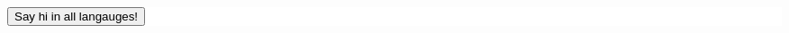   <button type="button" id="sayHiBtn">Say hi in all langauges!</button>

  <div id="hello"></div>

  <script>
     // Get the button
     const btn = document.querySelector('#sayHiBtn');

     // Attach a listener to the button.
     btn.onclick = function () {
         getHelloFromServer();
    };

    // Holds the request and response
    var ajaxRequest;

    // Called when the user clicks the Say hi button.
    // It creates the request and sends it to the server.
    function getHelloFromServer(language) {
    ajaxRequest = new XMLHttpRequest();

    // Register a callback function for when the response arrives.
    ajaxRequest.onreadystatechange = displayHello;

    // Put the GET URL into the request
    ajaxRequest.open("GET", "http://localhost:8080?lang=all", true);

    // Send it to the server
    ajaxRequest.send();
    }

    // This function is called whenever the state of the request
    // changes.  The only state change that results in any action is
    // when a response is received.  At that point, it will display
    // the hello translation in the original web page.
    function displayHello() {
    // readyState == 4 means that the response has arrived
    // status == 200 means the server response is OK
    if (ajaxRequest.readyState == 4 && ajaxRequest.status == 200)
    {
        // Get the text that was in the response.  This will in
        // JSON.  When parsed, we expect to hae an array of objects.
        // The item field of the object is the language name and the
        // value field of the object is how to say hello in that language.
        var helloResponse = JSON.parse(ajaxRequest.responseText);

        // Find the portion of the Web page where you want to put
        // the translation.
        var helloElement = document.getElementById("hello");

        // If there is no translation there yet, add it.
        if (helloElement.childNodes[0] == null) {
          // For each entry in the array, build the document elements
          // for saying hello in that language.
          for (i = 0; i < helloResponse.length; i++) {
            var helloText = "In " + helloResponse[i].item + ", say " +
                        helloResponse[i].value;
               // Create the node to put into the document containing the
              // desired text.
              var helloBody = document.createTextNode (helloText);
